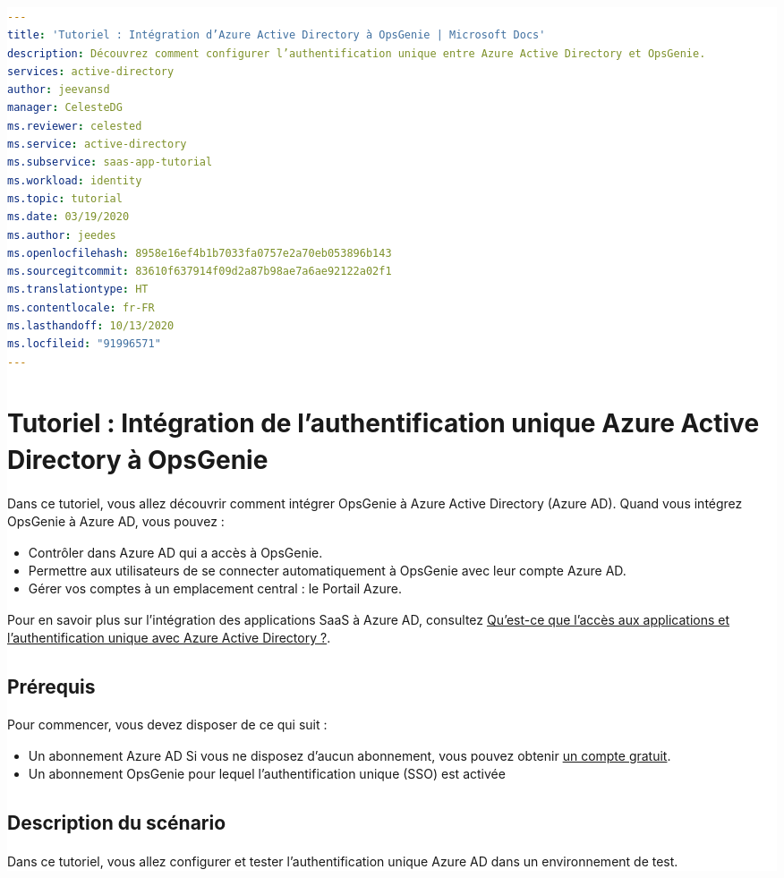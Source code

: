 ```yaml
---
title: 'Tutoriel : Intégration d’Azure Active Directory à OpsGenie | Microsoft Docs'
description: Découvrez comment configurer l’authentification unique entre Azure Active Directory et OpsGenie.
services: active-directory
author: jeevansd
manager: CelesteDG
ms.reviewer: celested
ms.service: active-directory
ms.subservice: saas-app-tutorial
ms.workload: identity
ms.topic: tutorial
ms.date: 03/19/2020
ms.author: jeedes
ms.openlocfilehash: 8958e16ef4b1b7033fa0757e2a70eb053896b143
ms.sourcegitcommit: 83610f637914f09d2a87b98ae7a6ae92122a02f1
ms.translationtype: HT
ms.contentlocale: fr-FR
ms.lasthandoff: 10/13/2020
ms.locfileid: "91996571"
---
```

# <a name="tutorial-azure-active-directory-single-sign-on-sso-integration-with-opsgenie"></a>Tutoriel : Intégration de l’authentification unique Azure Active Directory à OpsGenie

Dans ce tutoriel, vous allez découvrir comment intégrer OpsGenie à Azure Active Directory (Azure AD). Quand vous intégrez OpsGenie à Azure AD, vous pouvez :

* Contrôler dans Azure AD qui a accès à OpsGenie.
* Permettre aux utilisateurs de se connecter automatiquement à OpsGenie avec leur compte Azure AD.
* Gérer vos comptes à un emplacement central : le Portail Azure.

Pour en savoir plus sur l’intégration des applications SaaS à Azure AD, consultez [Qu’est-ce que l’accès aux applications et l’authentification unique avec Azure Active Directory ?](https://docs.microsoft.com/azure/active-directory/manage-apps/what-is-single-sign-on).

## <a name="prerequisites"></a>Prérequis

Pour commencer, vous devez disposer de ce qui suit :

* Un abonnement Azure AD Si vous ne disposez d’aucun abonnement, vous pouvez obtenir [un compte gratuit](https://azure.microsoft.com/free/).
* Un abonnement OpsGenie pour lequel l’authentification unique (SSO) est activée

## <a name="scenario-description"></a>Description du scénario

Dans ce tutoriel, vous allez configurer et tester l’authentification unique Azure AD dans un environnement de test.
